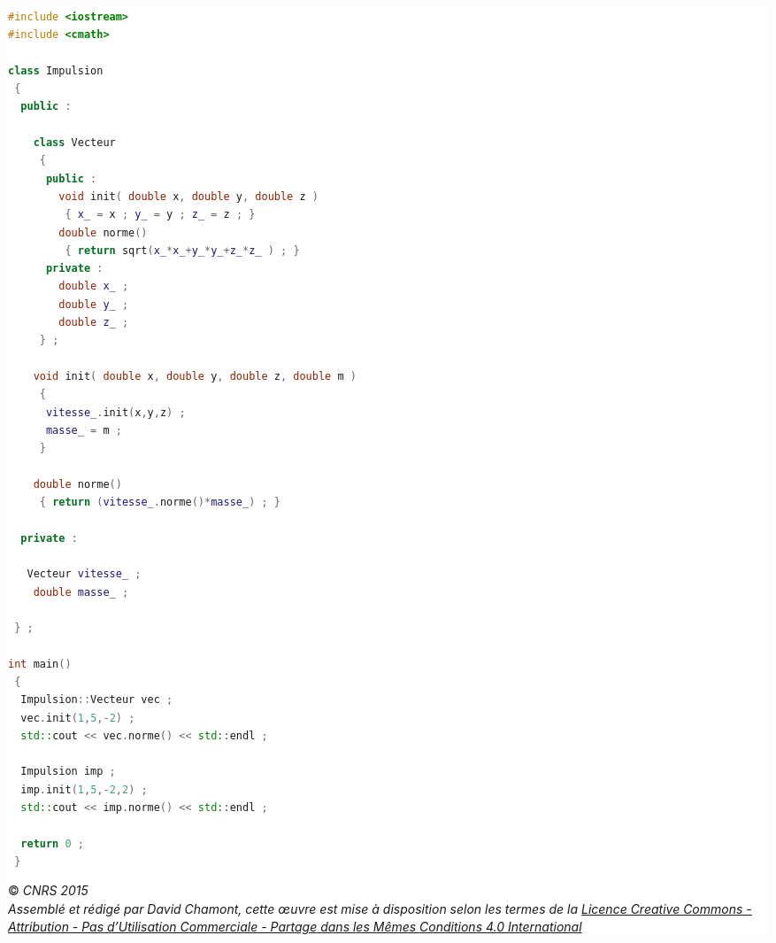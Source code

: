 ``` cpp
#include <iostream>
#include <cmath>

class Impulsion
 {
  public :

    class Vecteur
     {
      public :
        void init( double x, double y, double z )
         { x_ = x ; y_ = y ; z_ = z ; }
        double norme()
         { return sqrt(x_*x_+y_*y_+z_*z_ ) ; }
      private :
        double x_ ;
        double y_ ;
        double z_ ;
     } ;

    void init( double x, double y, double z, double m )
     {
      vitesse_.init(x,y,z) ;
      masse_ = m ;
     }

    double norme()
     { return (vitesse_.norme()*masse_) ; }

  private :

   Vecteur vitesse_ ;
    double masse_ ;

 } ;

int main()
 {
  Impulsion::Vecteur vec ;
  vec.init(1,5,-2) ;
  std::cout << vec.norme() << std::endl ;    
  
  Impulsion imp ;
  imp.init(1,5,-2,2) ;
  std::cout << imp.norme() << std::endl ;
  
  return 0 ;
 }
```

  
  
© *CNRS 2015*  
*Assemblé et rédigé par David Chamont, cette œuvre est mise à disposition selon les termes de la [Licence Creative Commons - Attribution - Pas d’Utilisation Commerciale - Partage dans les Mêmes Conditions 4.0 International](http://creativecommons.org/licenses/by-nc-sa/4.0/)*
